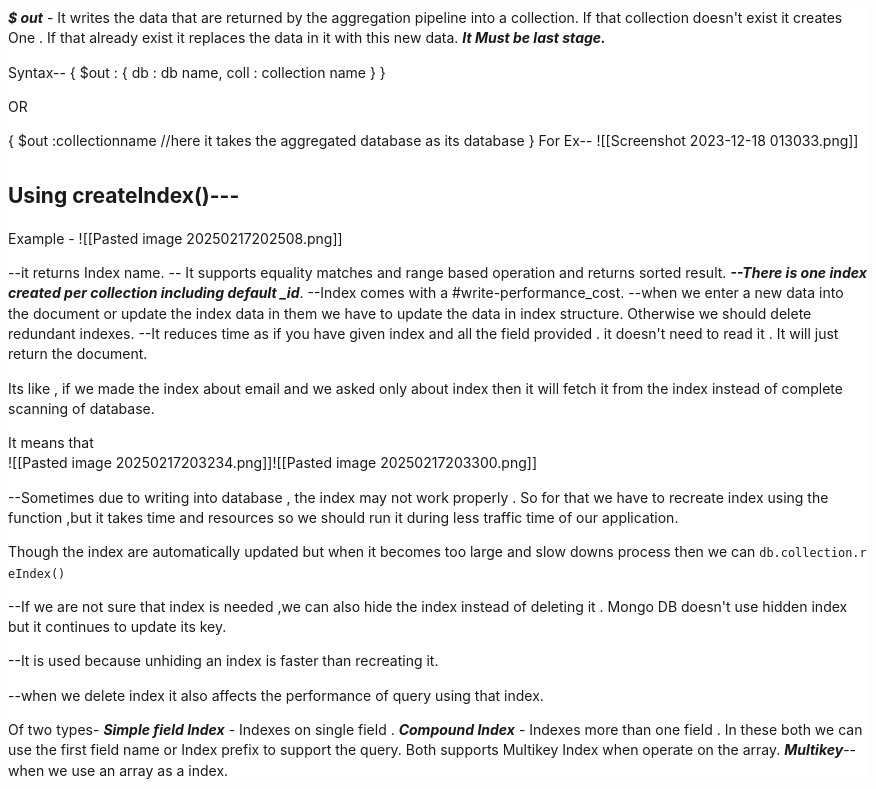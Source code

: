 ***$ out*** - It writes the data that are returned by the aggregation pipeline into a collection.
If that collection doesn't exist it creates One . If that already exist it replaces the data in it with this new data.
***It Must be last stage.***

Syntax--
{
$out :
{
db : db name,
coll : collection name
}
}

OR

{
$out :collectionname      //here it takes the aggregated database as its database
}
For Ex-- ![[Screenshot 2023-12-18 013033.png]]

## Using createIndex()--- 

Example -
![[Pasted image 20250217202508.png]]

--it returns Index name.
-- It supports equality matches and range based operation and returns sorted result.
***--There is one index created per collection including default _id***.
--Index comes with a #write-performance_cost.
--when we enter a new data into the document or update the index data in them we have to update the data in index structure. Otherwise we should delete redundant indexes.
--It reduces time as if you have given index and all the field provided . it doesn't need to read it . It will just return the document.

Its like , if we made the index about email and we asked only about index then it will fetch it from the index instead of complete scanning of database.


It means that  
![[Pasted image 20250217203234.png]]![[Pasted image 20250217203300.png]]

--Sometimes due to writing into database , the index may not work properly . So for that we have to recreate index using  the function ,but it takes time and resources so we should run it during less traffic time of our application. 

Though the index are automatically updated but when it becomes too large and slow downs process then we can
```db.collection.reIndex()```


--If we are not sure that index is needed ,we can also hide the index instead of deleting it . Mongo DB doesn't use hidden index but it continues to update its key. 


--It is used because unhiding an index is faster than recreating it.

--when we delete index it also affects the performance of query using that index. 


Of two types- 
***Simple field Index*** - Indexes on single field . 
***Compound Index*** - Indexes more than one field .
In these both we can use the first field name or Index prefix to support the query.
Both supports Multikey Index when operate on the array.
***Multikey***-- when we use an array as a index.
```